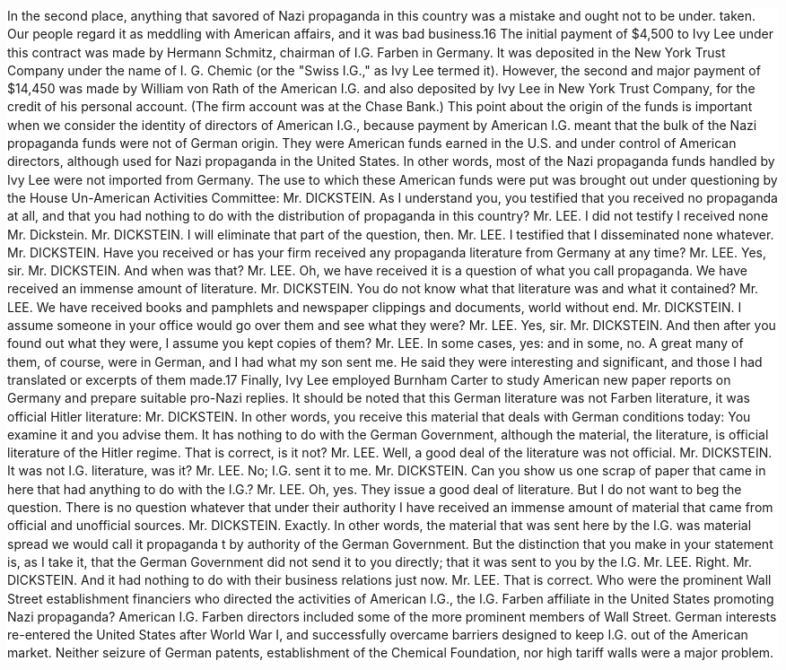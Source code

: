 In the second place, anything that savored of Nazi propaganda in this country was a mistake and ought not to be under. taken. Our people regard it as meddling with American affairs, and it was bad business.16
The initial payment of $4,500 to Ivy Lee under this contract was made by Hermann Schmitz, chairman of I.G. Farben in Germany. It was deposited in the New York Trust Company under the name of I. G. Chemic (or the "Swiss I.G.," as Ivy Lee termed it). However, the second and major payment of $14,450 was made by William von Rath of the American I.G. and also deposited by Ivy Lee in New York Trust Company, for the credit of his personal account. (The firm account was at the Chase Bank.) This point about the origin of the funds is important when we consider the identity of directors of American I.G., because payment by American I.G. meant that the bulk of the Nazi propaganda funds were not of German origin. They were American funds earned in the U.S. and under control of American directors, although used for Nazi propaganda in the United States.
In other words, most of the Nazi propaganda funds handled by Ivy Lee were not imported from Germany.
The use to which these American funds were put was brought out under questioning by the House Un-American Activities Committee:
Mr. DICKSTEIN. As I understand you, you testified that you received no propaganda at all, and that you had nothing to do with the distribution of propaganda in this country?
Mr. LEE. I did not testify I received none Mr. Dickstein.
Mr. DICKSTEIN. I will eliminate that part of the question, then.
Mr. LEE. I testified that I disseminated none whatever.
Mr. DICKSTEIN. Have you received or has your firm received any propaganda literature from Germany at any time?
Mr. LEE. Yes, sir.
Mr. DICKSTEIN. And when was that?
Mr. LEE. Oh, we have received it is a question of what you call propaganda. We have received an immense amount of literature.
Mr. DICKSTEIN. You do not know what that literature was and what it contained?
Mr. LEE. We have received books and pamphlets and newspaper clippings and documents, world without end.
Mr. DICKSTEIN. I assume someone in your office would go over them and see what they were?
Mr. LEE. Yes, sir.
Mr. DICKSTEIN. And then after you found out what they were, I assume you kept copies of them?
Mr. LEE. In some cases, yes: and in some, no. A great many of them, of course, were in German, and I had what my son sent me. He said they were interesting and significant, and those I had translated or excerpts of them made.17
Finally, Ivy Lee employed Burnham Carter to study American new paper reports on Germany and prepare suitable pro-Nazi replies. It should be noted that this German literature was not Farben literature, it was official Hitler literature:
Mr. DICKSTEIN. In other words, you receive this material that deals with German conditions today: You examine it and you advise them. It has nothing to do with the German Government, although the material, the literature, is official literature of the Hitler regime. That is correct, is it not?
Mr. LEE. Well, a good deal of the literature was not official.
Mr. DICKSTEIN. It was not I.G. literature, was it?
Mr. LEE. No; I.G. sent it to me.
Mr. DICKSTEIN. Can you show us one scrap of paper that came in here that had anything to do with the I.G.?
Mr. LEE. Oh, yes. They issue a good deal of literature. But I do not want to beg the question. There is no question whatever that under their authority I have received an immense amount of material that came from official and unofficial sources.
Mr. DICKSTEIN. Exactly. In other words, the material that was sent here by the I.G. was material spread we would call it propaganda t by authority of the German Government. But the distinction that you make in your statement is, as I take it, that the German Government did not send it to you directly; that it was sent to you by the I.G.
Mr. LEE. Right.
Mr. DICKSTEIN. And it had nothing to do with their business relations just now.
Mr. LEE. That is correct.
Who were the prominent Wall Street establishment financiers who directed the activities of American I.G., the I.G. Farben affiliate in the United States promoting Nazi propaganda?
American I.G. Farben directors included some of the more prominent members of Wall Street. German interests re-entered the United States after World War I, and successfully overcame barriers designed to keep I.G. out of the American market. Neither seizure of German patents, establishment of the Chemical Foundation, nor high tariff walls were a major problem.